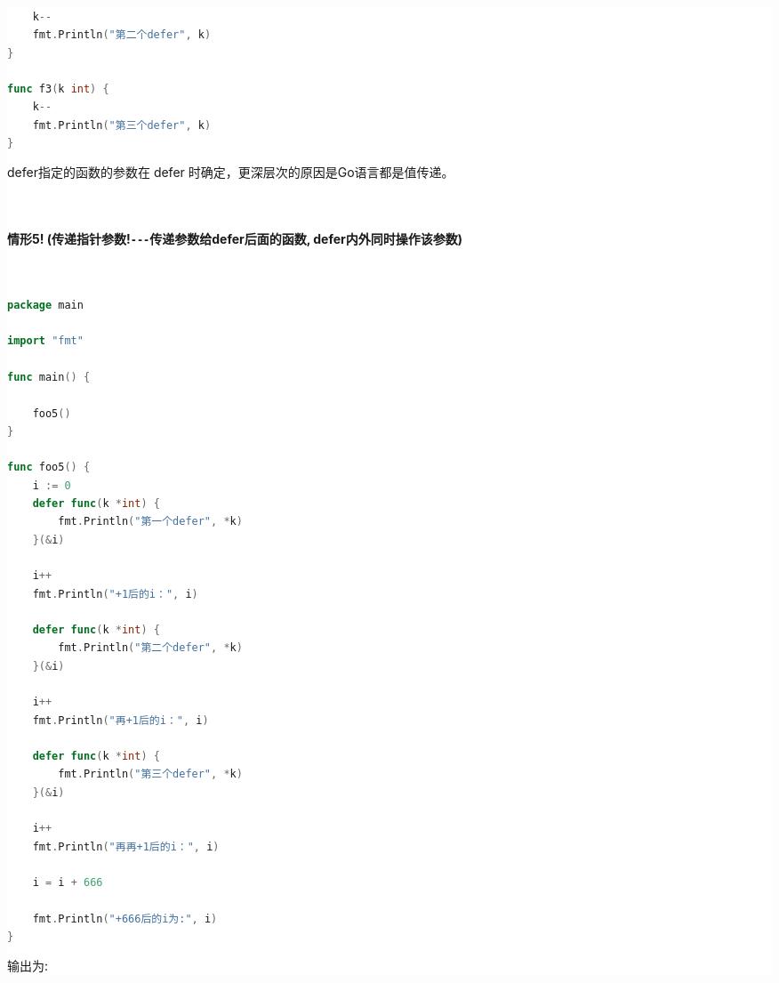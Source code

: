 ```go
	k--
	fmt.Println("第二个defer", k)
}

func f3(k int) {
	k--
	fmt.Println("第三个defer", k)
}
```

defer指定的函数的参数在 defer 时确定，更深层次的原因是Go语言都是值传递。




<br>


#### 情形5! (传递指针参数!`---`传递参数给defer后面的函数, defer内外同时操作该参数)

<br>

```go
package main

import "fmt"

func main() {

	foo5()
}

func foo5() {
	i := 0
	defer func(k *int) {
		fmt.Println("第一个defer", *k)
	}(&i)

	i++
	fmt.Println("+1后的i：", i)

	defer func(k *int) {
		fmt.Println("第二个defer", *k)
	}(&i)

	i++
	fmt.Println("再+1后的i：", i)

	defer func(k *int) {
		fmt.Println("第三个defer", *k)
	}(&i)

	i++
	fmt.Println("再再+1后的i：", i)

	i = i + 666

	fmt.Println("+666后的i为:", i)
}

```
输出为:
